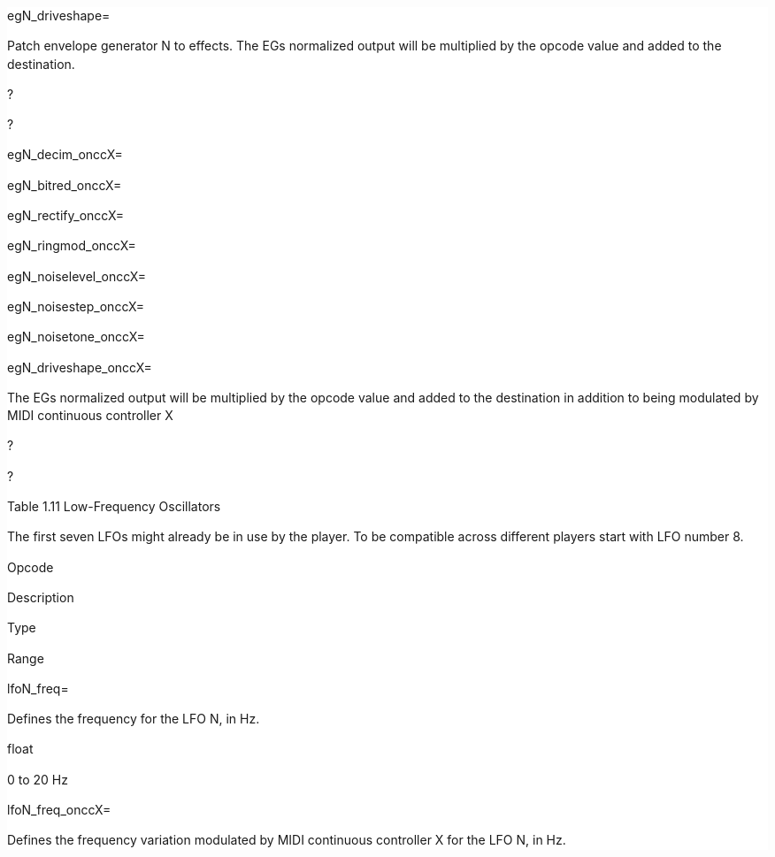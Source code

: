 egN_driveshape=
	

Patch envelope generator N to effects. The EGs normalized output will be multiplied by the opcode value and added to the destination.
	

?
	

?

egN_decim_onccX=

egN_bitred_onccX=

egN_rectify_onccX=

egN_ringmod_onccX=

egN_noiselevel_onccX=

egN_noisestep_onccX=

egN_noisetone_onccX=

egN_driveshape_onccX=
	

The EGs normalized output will be multiplied by the opcode value and added to the destination in addition to being modulated by MIDI continuous controller X
	

?
	

?

Table 1.11 Low-Frequency Oscillators

The first seven LFOs might already be in use by the player. To be compatible across different players start with LFO number 8.

Opcode
	

Description
	

Type
	

Range

lfoN_freq=
	

Defines the frequency for the LFO N, in Hz.
	

float
	

0 to 20 Hz

lfoN_freq_onccX=
	

Defines the frequency variation modulated by MIDI continuous controller X for the LFO N, in Hz.
	